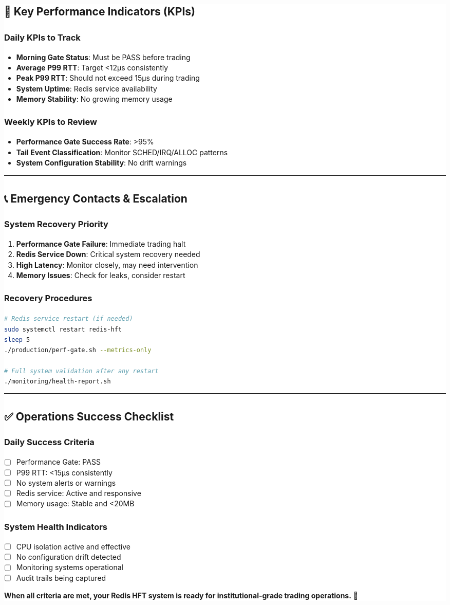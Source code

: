 ## 🎯 **Key Performance Indicators (KPIs)**

### **Daily KPIs to Track**
- **Morning Gate Status**: Must be PASS before trading
- **Average P99 RTT**: Target <12μs consistently  
- **Peak P99 RTT**: Should not exceed 15μs during trading
- **System Uptime**: Redis service availability
- **Memory Stability**: No growing memory usage

### **Weekly KPIs to Review**
- **Performance Gate Success Rate**: >95%
- **Tail Event Classification**: Monitor SCHED/IRQ/ALLOC patterns
- **System Configuration Stability**: No drift warnings

---

## 📞 **Emergency Contacts & Escalation**

### **System Recovery Priority**
1. **Performance Gate Failure**: Immediate trading halt
2. **Redis Service Down**: Critical system recovery needed  
3. **High Latency**: Monitor closely, may need intervention
4. **Memory Issues**: Check for leaks, consider restart

### **Recovery Procedures**
```bash
# Redis service restart (if needed)
sudo systemctl restart redis-hft
sleep 5
./production/perf-gate.sh --metrics-only

# Full system validation after any restart
./monitoring/health-report.sh
```

---

## ✅ **Operations Success Checklist**

### **Daily Success Criteria**
- [ ] Performance Gate: PASS
- [ ] P99 RTT: <15μs consistently
- [ ] No system alerts or warnings
- [ ] Redis service: Active and responsive
- [ ] Memory usage: Stable and <20MB

### **System Health Indicators**
- [ ] CPU isolation active and effective
- [ ] No configuration drift detected
- [ ] Monitoring systems operational
- [ ] Audit trails being captured

**When all criteria are met, your Redis HFT system is ready for institutional-grade trading operations.** 🚀
